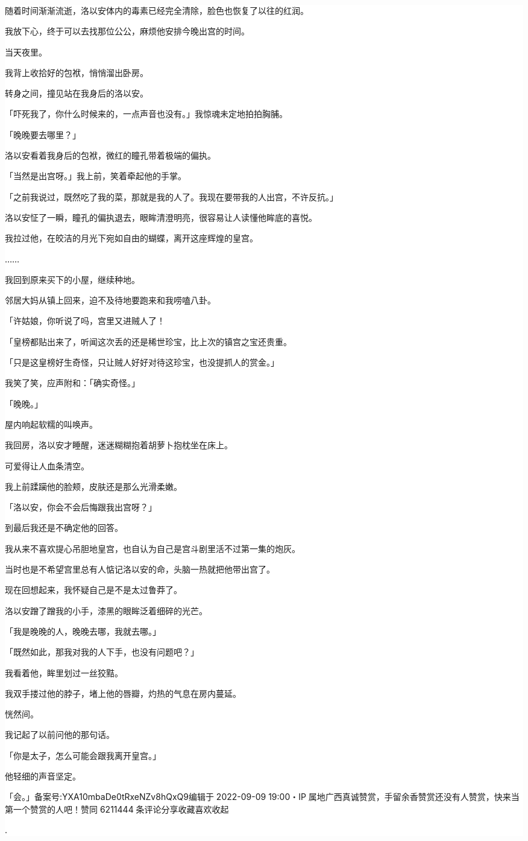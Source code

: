 随着时间渐渐流逝，洛以安体内的毒素已经完全清除，脸色也恢复了以往的红润。

我放下心，终于可以去找那位公公，麻烦他安排今晚出宫的时间。

当天夜里。

我背上收拾好的包袱，悄悄溜出卧房。

转身之间，撞见站在我身后的洛以安。

「吓死我了，你什么时候来的，一点声音也没有。」我惊魂未定地拍拍胸脯。

「晚晚要去哪里？」

洛以安看着我身后的包袱，微红的瞳孔带着极端的偏执。

「当然是出宫呀。」我上前，笑着牵起他的手掌。

「之前我说过，既然吃了我的菜，那就是我的人了。我现在要带我的人出宫，不许反抗。」

洛以安怔了一瞬，瞳孔的偏执退去，眼眸清澄明亮，很容易让人读懂他眸底的喜悦。

我拉过他，在皎洁的月光下宛如自由的蝴蝶，离开这座辉煌的皇宫。

……

我回到原来买下的小屋，继续种地。

邻居大妈从镇上回来，迫不及待地要跑来和我唠嗑八卦。

「许姑娘，你听说了吗，宫里又进贼人了！

「皇榜都贴出来了，听闻这次丢的还是稀世珍宝，比上次的镇宫之宝还贵重。

「只是这皇榜好生奇怪，只让贼人好好对待这珍宝，也没提抓人的赏金。」

我笑了笑，应声附和：「确实奇怪。」

「晚晚。」

屋内响起软糯的叫唤声。

我回房，洛以安才睡醒，迷迷糊糊抱着胡萝卜抱枕坐在床上。

可爱得让人血条清空。

我上前蹂躏他的脸颊，皮肤还是那么光滑柔嫩。

「洛以安，你会不会后悔跟我出宫呀？」

到最后我还是不确定他的回答。

我从来不喜欢提心吊胆地皇宫，也自认为自己是宫斗剧里活不过第一集的炮灰。

当时也是不希望宫里总有人惦记洛以安的命，头脑一热就把他带出宫了。

现在回想起来，我怀疑自己是不是太过鲁莽了。

洛以安蹭了蹭我的小手，漆黑的眼眸泛着细碎的光芒。

「我是晚晚的人，晚晚去哪，我就去哪。」

「既然如此，那我对我的人下手，也没有问题吧？」

我看着他，眸里划过一丝狡黠。

我双手搂过他的脖子，堵上他的唇瓣，灼热的气息在房内蔓延。

恍然间。

我记起了以前问他的那句话。

「你是太子，怎么可能会跟我离开皇宫。」

他轻细的声音坚定。

「会。」备案号:YXA10mbaDe0tRxeNZv8hQxQ9编辑于 2022-09-09 19:00・IP 属地广西真诚赞赏，手留余香赞赏还没有人赞赏，快来当第一个赞赏的人吧！​赞同 6211​​444 条评论​分享​收藏​喜欢​收起​

.